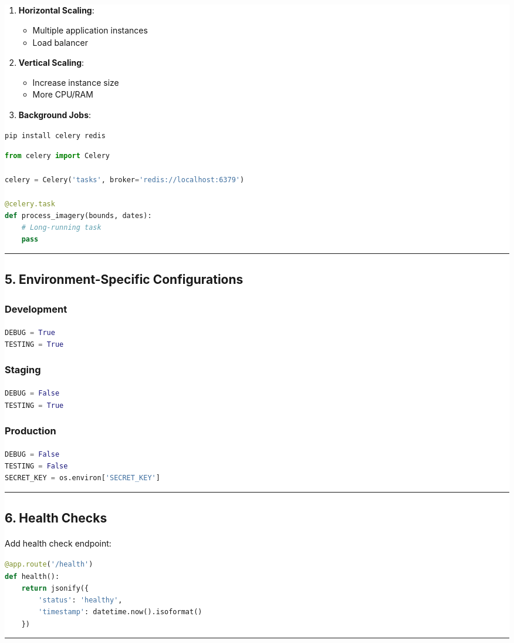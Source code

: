 1. **Horizontal Scaling**:
   - Multiple application instances
   - Load balancer

2. **Vertical Scaling**:
   - Increase instance size
   - More CPU/RAM

3. **Background Jobs**:
```bash
pip install celery redis
```

```python
from celery import Celery

celery = Celery('tasks', broker='redis://localhost:6379')

@celery.task
def process_imagery(bounds, dates):
    # Long-running task
    pass
```

---

## 5. Environment-Specific Configurations

### Development
```python
DEBUG = True
TESTING = True
```

### Staging
```python
DEBUG = False
TESTING = True
```

### Production
```python
DEBUG = False
TESTING = False
SECRET_KEY = os.environ['SECRET_KEY']
```

---

## 6. Health Checks

Add health check endpoint:
```python
@app.route('/health')
def health():
    return jsonify({
        'status': 'healthy',
        'timestamp': datetime.now().isoformat()
    })
```

---